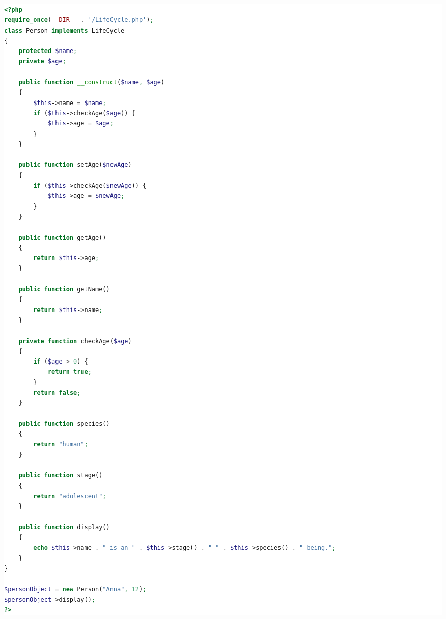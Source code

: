 ```php
<?php
require_once(__DIR__ . '/LifeCycle.php');
class Person implements LifeCycle
{
    protected $name;
    private $age;
	
    public function __construct($name, $age)
    {
        $this->name = $name;
        if ($this->checkAge($age)) {
            $this->age = $age;
        }
    }
    
    public function setAge($newAge)
    {
        if ($this->checkAge($newAge)) {
            $this->age = $newAge;
        }
    }

    public function getAge()
    {
        return $this->age;
    }

    public function getName()
    {
        return $this->name;
    }

    private function checkAge($age)
    {
        if ($age > 0) {
            return true;
        }
        return false;
    }

    public function species()
    {
        return "human";
    }
	
    public function stage()
    {
        return "adolescent";
    }
	
    public function display()
    {
        echo $this->name . " is an " . $this->stage() . " " . $this->species() . " being.";  
    }
}

$personObject = new Person("Anna", 12);
$personObject->display();
?>
```
